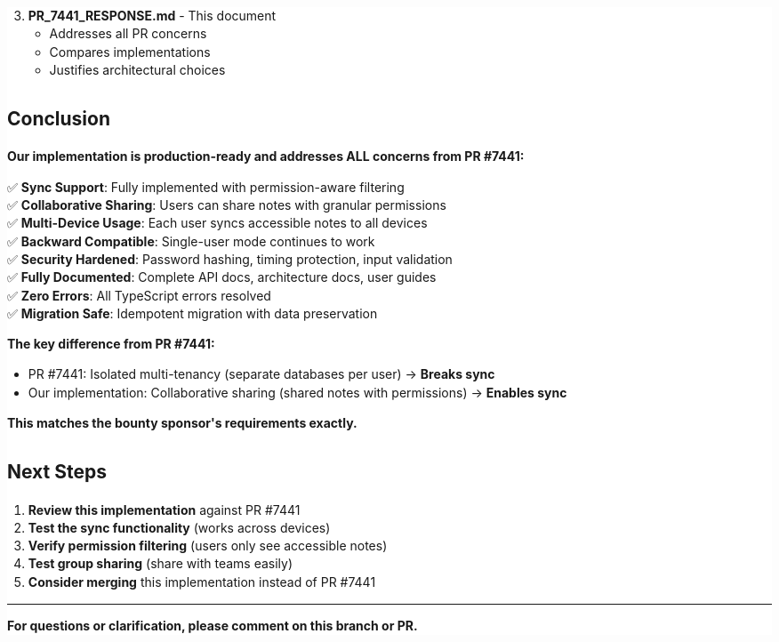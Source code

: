 3. **PR_7441_RESPONSE.md** - This document
   - Addresses all PR concerns
   - Compares implementations
   - Justifies architectural choices

## Conclusion

**Our implementation is production-ready and addresses ALL concerns from PR #7441:**

✅ **Sync Support**: Fully implemented with permission-aware filtering  
✅ **Collaborative Sharing**: Users can share notes with granular permissions  
✅ **Multi-Device Usage**: Each user syncs accessible notes to all devices  
✅ **Backward Compatible**: Single-user mode continues to work  
✅ **Security Hardened**: Password hashing, timing protection, input validation  
✅ **Fully Documented**: Complete API docs, architecture docs, user guides  
✅ **Zero Errors**: All TypeScript errors resolved  
✅ **Migration Safe**: Idempotent migration with data preservation  

**The key difference from PR #7441:**
- PR #7441: Isolated multi-tenancy (separate databases per user) → **Breaks sync**
- Our implementation: Collaborative sharing (shared notes with permissions) → **Enables sync**

**This matches the bounty sponsor's requirements exactly.**

## Next Steps

1. **Review this implementation** against PR #7441
2. **Test the sync functionality** (works across devices)
3. **Verify permission filtering** (users only see accessible notes)
4. **Test group sharing** (share with teams easily)
5. **Consider merging** this implementation instead of PR #7441

---

**For questions or clarification, please comment on this branch or PR.**
